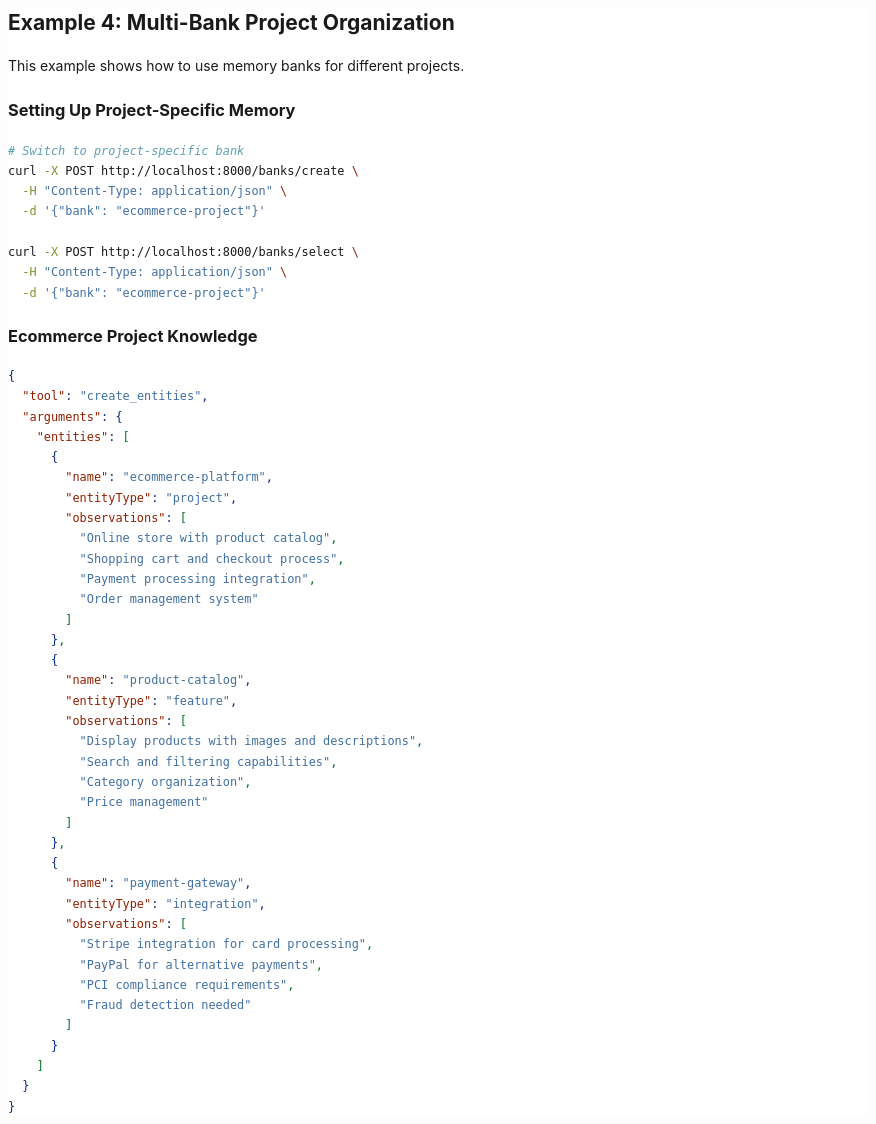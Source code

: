 ## Example 4: Multi-Bank Project Organization

This example shows how to use memory banks for different projects.

### Setting Up Project-Specific Memory

```bash
# Switch to project-specific bank
curl -X POST http://localhost:8000/banks/create \
  -H "Content-Type: application/json" \
  -d '{"bank": "ecommerce-project"}'

curl -X POST http://localhost:8000/banks/select \
  -H "Content-Type: application/json" \
  -d '{"bank": "ecommerce-project"}'
```

### Ecommerce Project Knowledge

```json
{
  "tool": "create_entities",
  "arguments": {
    "entities": [
      {
        "name": "ecommerce-platform",
        "entityType": "project",
        "observations": [
          "Online store with product catalog",
          "Shopping cart and checkout process",
          "Payment processing integration",
          "Order management system"
        ]
      },
      {
        "name": "product-catalog",
        "entityType": "feature",
        "observations": [
          "Display products with images and descriptions",
          "Search and filtering capabilities",
          "Category organization",
          "Price management"
        ]
      },
      {
        "name": "payment-gateway",
        "entityType": "integration",
        "observations": [
          "Stripe integration for card processing",
          "PayPal for alternative payments",
          "PCI compliance requirements",
          "Fraud detection needed"
        ]
      }
    ]
  }
}
```
